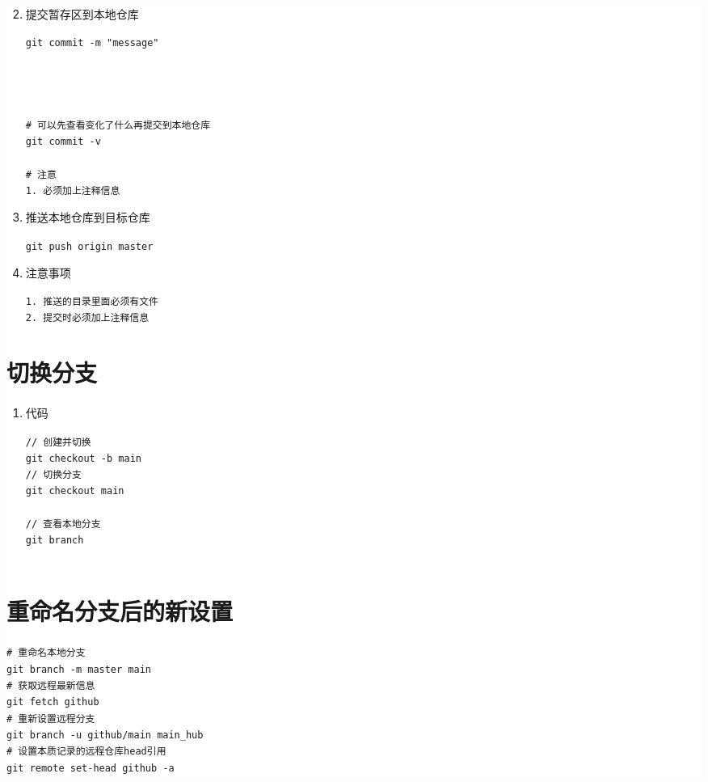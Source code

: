 2. 提交暂存区到本地仓库

   ```
   git commit -m "message"
   
   
   
   
   # 可以先查看变化了什么再提交到本地仓库
   git commit -v
   
   # 注意
   1. 必须加上注释信息
   ```

3. 推送本地仓库到目标仓库

   ```
   git push origin master
   ```

4. 注意事项

   ```
   1. 推送的目录里面必须有文件
   2. 提交时必须加上注释信息
   ```

   

# 切换分支

1. 代码

   ```
   // 创建并切换
   git checkout -b main
   // 切换分支
   git checkout main
   
   // 查看本地分支
   git branch
   
   
   ```
   
   

# 重命名分支后的新设置

```
# 重命名本地分支
git branch -m master main
# 获取远程最新信息
git fetch github
# 重新设置远程分支
git branch -u github/main main_hub
# 设置本质记录的远程仓库head引用
git remote set-head github -a
```

